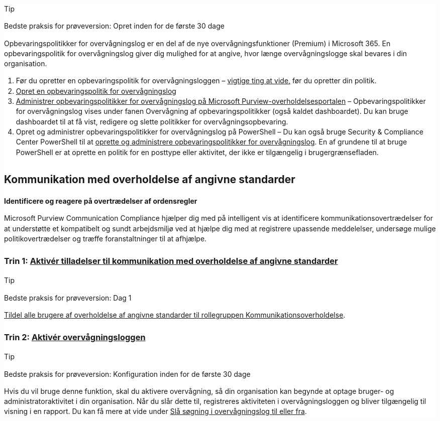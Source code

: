 > [!TIP]
> Bedste praksis for prøveversion: Opret inden for de første 30 dage

Opbevaringspolitikker for overvågningslog er en del af de nye overvågningsfunktioner (Premium) i Microsoft 365. En opbevaringspolitik for overvågningslog giver dig mulighed for at angive, hvor længe overvågningslogge skal bevares i din organisation.

1. Før du opretter en opbevaringspolitik for overvågningsloggen – [vigtige ting at vide,](audit-log-retention-policies.md#before-you-create-an-audit-log-retention-policy) før du opretter din politik.
1. [Opret en opbevaringspolitik for overvågningslog](audit-log-retention-policies.md#create-an-audit-log-retention-policy)
1. [Administrer opbevaringspolitikker for overvågningslog på Microsoft Purview-overholdelsesportalen](audit-log-retention-policies.md#manage-audit-log-retention-policies-in-the-compliance-portal) – Opbevaringspolitikker for overvågningslog vises under fanen Overvågning af opbevaringspolitikker (også kaldet dashboardet). Du kan bruge dashboardet til at få vist, redigere og slette politikker for overvågningsopbevaring.
1. Opret og administrer opbevaringspolitikker for overvågningslog på PowerShell – Du kan også bruge Security & Compliance Center PowerShell til at [oprette og administrere opbevaringspolitikker for overvågningslog](audit-log-retention-policies.md#create-and-manage-audit-log-retention-policies-in-powershell). En af grundene til at bruge PowerShell er at oprette en politik for en posttype eller aktivitet, der ikke er tilgængelig i brugergrænsefladen.

## <a name="communication-compliance"></a>Kommunikation med overholdelse af angivne standarder

**Identificere og reagere på overtrædelser af ordensregler**

Microsoft Purview Communication Compliance hjælper dig med på intelligent vis at identificere kommunikationsovertrædelser for at understøtte et kompatibelt og sundt arbejdsmiljø ved at hjælpe dig med at registrere upassende meddelelser, undersøge mulige politikovertrædelser og træffe foranstaltninger til at afhjælpe.

### <a name="step-1-enable-permissions-for-communication-compliance"></a>Trin 1: [Aktivér tilladelser til kommunikation med overholdelse af angivne standarder](communication-compliance-configure.md#step-1-required-enable-permissions-for-communication-compliance)

> [!TIP]
> Bedste praksis for prøveversion: Dag 1

[Tildel alle brugere af overholdelse af angivne standarder til rollegruppen Kommunikationsoverholdelse](communication-compliance-configure.md#step-1-required-enable-permissions-for-communication-compliance).

### <a name="step-2-enable-the-audit-log"></a>Trin 2: [Aktivér overvågningsloggen](communication-compliance-configure.md#step-2-required-enable-the-audit-log)

> [!TIP]
> Bedste praksis for prøveversion: Konfiguration inden for de første 30 dage

Hvis du vil bruge denne funktion, skal du aktivere overvågning, så din organisation kan begynde at optage bruger- og administratoraktivitet i din organisation. Når du slår dette til, registreres aktiviteten i overvågningsloggen og bliver tilgængelig til visning i en rapport. Du kan få mere at vide under [Slå søgning i overvågningslog til eller fra](turn-audit-log-search-on-or-off.md).
